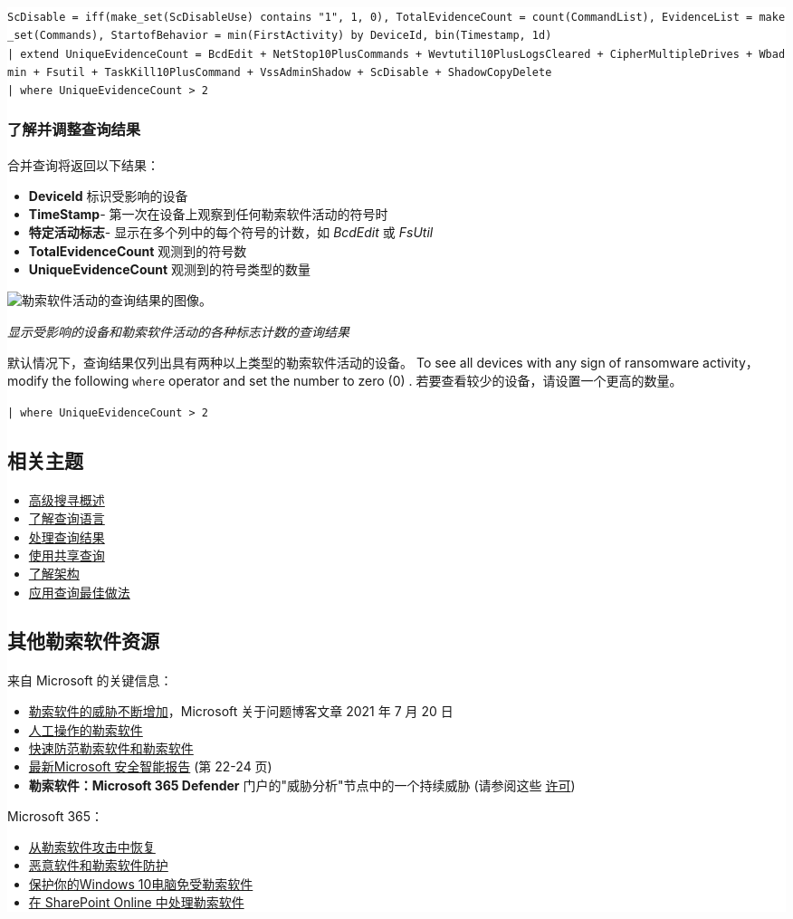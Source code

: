 ```kusto
ScDisable = iff(make_set(ScDisableUse) contains "1", 1, 0), TotalEvidenceCount = count(CommandList), EvidenceList = make_set(Commands), StartofBehavior = min(FirstActivity) by DeviceId, bin(Timestamp, 1d)
| extend UniqueEvidenceCount = BcdEdit + NetStop10PlusCommands + Wevtutil10PlusLogsCleared + CipherMultipleDrives + Wbadmin + Fsutil + TaskKill10PlusCommand + VssAdminShadow + ScDisable + ShadowCopyDelete
| where UniqueEvidenceCount > 2
```
### <a name="understand-and-tweak-the-query-results"></a>了解并调整查询结果
合并查询将返回以下结果：

- **DeviceId** 标识受影响的设备 
- **TimeStamp**- 第一次在设备上观察到任何勒索软件活动的符号时
- **特定活动标志**- 显示在多个列中的每个符号的计数，如 _BcdEdit_ 或 _FsUtil_
- **TotalEvidenceCount** 观测到的符号数
- **UniqueEvidenceCount** 观测到的符号类型的数量

![勒索软件活动的查询结果的图像。](../../media/advanced-hunting-ransomware-query.png)

*显示受影响的设备和勒索软件活动的各种标志计数的查询结果*

默认情况下，查询结果仅列出具有两种以上类型的勒索软件活动的设备。 To see all devices with any sign of ransomware activity， modify the following `where` operator and set the number to zero (0) . 若要查看较少的设备，请设置一个更高的数量。 

```kusto
| where UniqueEvidenceCount > 2
```

## <a name="related-topics"></a>相关主题
- [高级搜寻概述](advanced-hunting-overview.md)
- [了解查询语言](advanced-hunting-query-language.md)
- [处理查询结果](advanced-hunting-query-results.md)
- [使用共享查询](advanced-hunting-shared-queries.md)
- [了解架构](advanced-hunting-schema-tables.md)
- [应用查询最佳做法](advanced-hunting-best-practices.md)

## <a name="additional-ransomware-resources"></a>其他勒索软件资源

来自 Microsoft 的关键信息：

- [勒索软件的威胁不断增加](https://blogs.microsoft.com/on-the-issues/2021/07/20/the-growing-threat-of-ransomware/)，Microsoft 关于问题博客文章 2021 年 7 月 20 日
- [人工操作的勒索软件](/security/compass/human-operated-ransomware)
- [快速防范勒索软件和勒索软件](/security/compass/protect-against-ransomware)
- [最新Microsoft 安全智能报告](https://www.microsoft.com/securityinsights/) (第 22-24 页) 
- **勒索软件：Microsoft 365 Defender** 门户的"威胁分析"节点中的一个持续威胁 (请参阅这些 [许可](/microsoft-365/security/defender/prerequisites#licensing-requirements)) 

Microsoft 365：

- [从勒索软件攻击中恢复](/microsoft-365/security/office-365-security/recover-from-ransomware)
- [恶意软件和勒索软件防护](/compliance/assurance/assurance-malware-and-ransomware-protection)
- [保护你的Windows 10电脑免受勒索软件](https://support.microsoft.com//windows/protect-your-pc-from-ransomware-08ed68a7-939f-726c-7e84-a72ba92c01c3)
- [在 SharePoint Online 中处理勒索软件](/sharepoint/troubleshoot/security/handling-ransomware-in-sharepoint-online)
